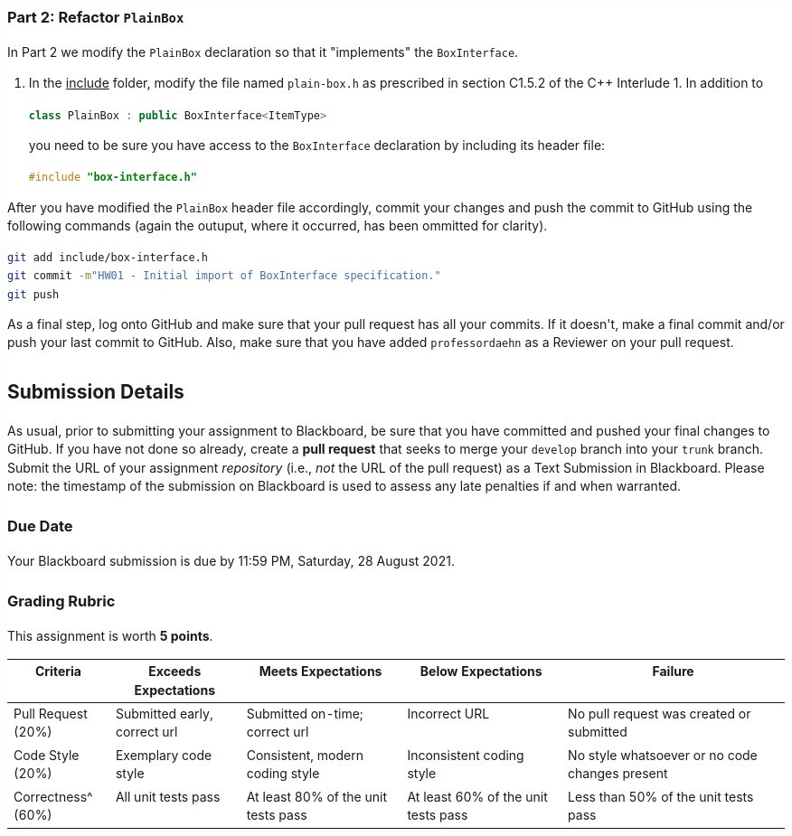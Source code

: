 ### Part 2: Refactor `PlainBox`

In Part 2 we modify the `PlainBox` declaration so that it "implements" the `BoxInterface`.

1. In the [include](include) folder, modify the file named `plain-box.h` as prescribed in section C1.5.2 of the C++ Interlude 1. In addition to 
   
   ```c++
   class PlainBox : public BoxInterface<ItemType>
   ```
   
   you need to be sure you have access to the `BoxInterface` declaration by including its header file:

   ```c++
   #include "box-interface.h"
   ```

After you have modified the `PlainBox` header file accordingly, commit your changes and push the commit to GitHub using the following commands (again the outuput, where it occurred, has been ommitted for clarity).

```bash
git add include/box-interface.h
git commit -m"HW01 - Initial import of BoxInterface specification."
git push
```

As a final step, log onto GitHub and make sure that your pull request has all your commits. If it doesn't, make a final commit and/or push your last commit to GitHub. Also, make sure that you have added `professordaehn` as a Reviewer on your pull request.
## Submission Details

As usual, prior to submitting your assignment to Blackboard, be sure that you have committed and pushed your final changes to GitHub. If you have not done so already, create a **pull request** that seeks to merge your `develop` branch into your `trunk` branch.  Submit the URL of your assignment _repository_ (i.e., _not_ the URL of the pull request) as a Text Submission in Blackboard. Please note: the timestamp of the submission on Blackboard is used to assess any late penalties if and when warranted.

### Due Date

Your Blackboard submission is due by 11:59 PM, Saturday, 28 August 2021.

### Grading Rubric

This assignment is worth **5 points**.

Criteria          | Exceeds Expectations         | Meets Expectations                  | Below Expectations                  | Failure                                                 |
------------------|------------------------------|-------------------------------------|-------------------------------------|---------------------------------------------------------|
Pull Request (20%)| Submitted early, correct url | Submitted on-time; correct url      | Incorrect URL                       | No pull request was created or submitted                |
Code Style (20%)  | Exemplary code style         | Consistent, modern coding style     | Inconsistent coding style           | No style whatsoever or no code changes present          |
Correctness^ (60%)| All unit tests pass          | At least 80% of the unit tests pass | At least 60% of the unit tests pass | Less than 50% of the unit tests pass                    |
